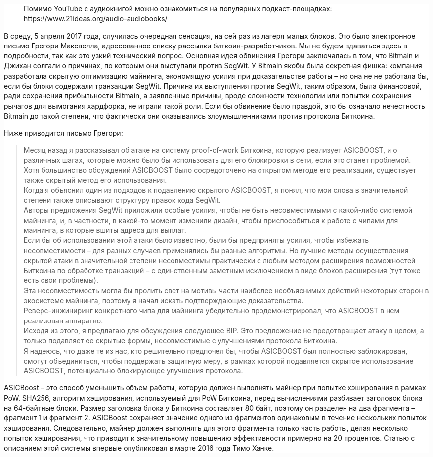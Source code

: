  

<figure class="kg-card kg-embed-card kg-card-hascaption"><iframe allow="accelerometer; autoplay; clipboard-write; encrypted-media; gyroscope; picture-in-picture" allowfullscreen="" frameborder="0" height="113" src="https://www.youtube.com/embed/F9D2x1aqP8I?feature=oembed" width="200"></iframe><figcaption>Помимо YouTube с аудиокнигой можно ознакомиться на популярных подкаст-площадках: <a href="https://www.21ideas.org/audio-audiobooks/">https://www.21ideas.org/audio-audiobooks/</a></figcaption></figure>

В среду, 5 апреля 2017 года, случилась очередная сенсация, на сей раз из лагеря малых блоков. Это было электронное письмо Грегори Максвелла, адресованное списку рассылки биткоин-разработчиков. Мы не будем вдаваться здесь в подробности, так как это узкий технический вопрос. Основная идея обвинения Грегори заключалась в том, что Bitmain и Джихан солгали о причинах, по которым они выступали против SegWit. У Bitmain якобы была секретная фишка: компания разработала скрытую оптимизацию майнинга, экономящую усилия при доказательстве работы – но она не не работала бы, если бы блоки содержали транзакции SegWit. Причина их выступления против SegWit, таким образом, была финансовой, ради сохранения прибыльности Bitmain, а заявленные причины, вроде сложности технологии или попытки сохранения рычагов для вымогания хардфорка, не играли такой роли. Если бы обвинение было правдой, это бы означало нечестность Bitmain до такой степени, что фактически они оказывались злоумышленниками против протокола Биткоина.

Ниже приводится письмо Грегори:

<blockquote class="kg-blockquote-alt">Месяц назад я рассказывал об атаке на систему proof-of-work Биткоина, которую реализует ASICBOOST, и о различных шагах, которые можно было бы использовать для его блокировки в сети, если это станет проблемой.<br/>Хотя большинство обсуждений ASICBOOST было сосредоточено на открытом методе его реализации, существует также скрытый метод его использования.<br/>Когда я объяснил один из подходов к подавлению скрытого ASICBOOST, я понял, что мои слова в значительной степени также описывают структуру правок кода SegWit.<br/>Авторы предложения SegWit приложили особые усилия, чтобы не быть несовместимыми с какой-либо системой майнинга, и, в частности, в какой-то момент изменили дизайн, чтобы приспособиться к работе с чипами для майнинга, в которые вшиты адреса для выплат.<br/>Если бы об использовании этой атаки было известно, были бы предприняты усилия, чтобы избежать несовместимости – для разных случаев применялись бы разные алгоритмы. Но лучшие методы осуществления скрытой атаки в значительной степени несовместимы практически с любым методом расширения возможностей Биткоина по обработке транзакций – с единственным заметным исключением в виде блоков расширения (тут тоже есть свои проблемы).<br/>Эта несовместимость могла бы пролить свет на мотивы части наиболее необъяснимых действий некоторых сторон в экосистеме майнинга, поэтому я начал искать подтверждающие доказательства.<br/>Реверс-инжиниринг конкретного чипа для майнинга убедительно продемонстрировал, что ASICBOOST в нем реализован аппаратно.<br/>Исходя из этого, я предлагаю для обсуждения следующее BIP. Это предложение не предотвращает атаку в целом, а только подавляет ее скрытые формы, несовместимые с улучшениями протокола Биткоина.<br/>Я надеюсь, что даже те из нас, кто решительно предпочел бы, чтобы ASICBOOST был полностью заблокирован, смогут объединиться, чтобы поддержать защитную меру, в рамках которой подавляется скрытое использование ASICBOOST, потенциально блокирующее улучшения протокола.</blockquote>

ASICBoost – это способ уменьшить объем работы, которую должен выполнять майнер при попытке хэширования в рамках PoW. SHA256, алгоритм хэширования, используемый для PoW Биткоина, перед вычислениями разбивает заголовок блока на 64-байтные блоки. Размер заголовка блока у Биткоина составляет 80 байт, поэтому он разделен на два фрагмента – фрагмент 1 и фрагмент 2. ASICBoost сохраняет значение одного из фрагментов одинаковым в течение нескольких попыток хэширования. Следовательно, майнер должен выполнять для этого фрагмента только часть работы, делая несколько попыток хэширования, что приводит к значительному повышению эффективности примерно на 20 процентов. Статью с описанием этой системы впервые опубликовал в марте 2016 года Тимо Ханке.
